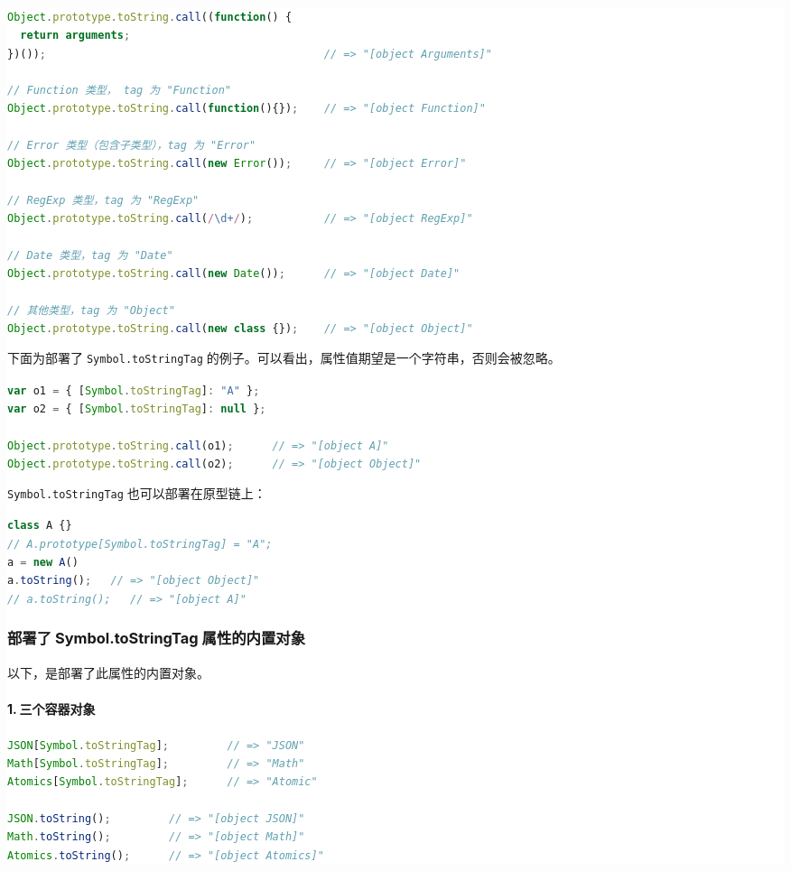 ```js
Object.prototype.toString.call((function() {
  return arguments;
})());                                           // => "[object Arguments]"

// Function 类型， tag 为 "Function"
Object.prototype.toString.call(function(){});    // => "[object Function]"

// Error 类型（包含子类型），tag 为 "Error"
Object.prototype.toString.call(new Error());     // => "[object Error]"

// RegExp 类型，tag 为 "RegExp"
Object.prototype.toString.call(/\d+/);           // => "[object RegExp]"

// Date 类型，tag 为 "Date"
Object.prototype.toString.call(new Date());      // => "[object Date]"

// 其他类型，tag 为 "Object"
Object.prototype.toString.call(new class {});    // => "[object Object]"
```

下面为部署了 `Symbol.toStringTag` 的例子。可以看出，属性值期望是一个字符串，否则会被忽略。

```js
var o1 = { [Symbol.toStringTag]: "A" };
var o2 = { [Symbol.toStringTag]: null };

Object.prototype.toString.call(o1);      // => "[object A]"
Object.prototype.toString.call(o2);      // => "[object Object]"
```

`Symbol.toStringTag` 也可以部署在原型链上：

```js
class A {}
// A.prototype[Symbol.toStringTag] = "A";
a = new A()
a.toString();   // => "[object Object]"
// a.toString();   // => "[object A]"
```

### 部署了 Symbol.toStringTag 属性的内置对象

以下，是部署了此属性的内置对象。

#### 1. 三个容器对象

```js
JSON[Symbol.toStringTag];         // => "JSON"
Math[Symbol.toStringTag];         // => "Math"
Atomics[Symbol.toStringTag];      // => "Atomic"

JSON.toString();         // => "[object JSON]"
Math.toString();         // => "[object Math]"
Atomics.toString();      // => "[object Atomics]"
```
